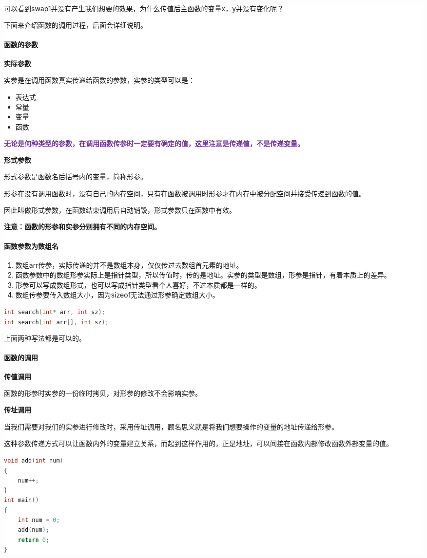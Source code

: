可以看到swap1并没有产生我们想要的效果，为什么传值后主函数的变量x，y并没有变化呢？

下面来介绍函数的调用过程，后面会详细说明。

#### 函数的参数

**实际参数**

实参是在调用函数真实传递给函数的参数，实参的类型可以是：

* 表达式
* 常量
* 变量
* 函数

<strong style="color:#7030a0;">无论是何种类型的参数，在调用函数传参时一定要有确定的值，这里注意是传递值，不是传递变量。</strong>

**形式参数**

形式参数是函数名后括号内的变量，简称形参。

形参在没有调用函数时，没有自己的内存空间，只有在函数被调用时形参才在内存中被分配空间并接受传递到函数的值。

因此叫做形式参数，在函数结束调用后自动销毁，形式参数只在函数中有效。

**注意：函数的形参和实参分别拥有不同的内存空间。**

#### 函数参数为数组名

1. 数组arr传参，实际传递的并不是数组本身，仅仅传过去数组首元素的地址。
2. 函数参数中的数组形参实际上是指针类型，所以传值时，传的是地址。实参的类型是数组，形参是指针，有着本质上的差异。
3. 形参可以写成数组形式，也可以写成指针类型看个人喜好，不过本质都是一样的。
4. 数组传参要传入数组大小，因为sizeof无法通过形参确定数组大小。

```c
int search(int* arr, int sz);
int search(int arr[], int sz);
```

上面两种写法都是可以的。

#### 函数的调用

**传值调用**

函数的形参时实参的一份临时拷贝，对形参的修改不会影响实参。

**传址调用**

当我们需要对我们的实参进行修改时，采用传址调用，顾名思义就是将我们想要操作的变量的地址传递给形参。

这种参数传递方式可以让函数内外的变量建立关系，而起到这样作用的，正是地址，可以间接在函数内部修改函数外部变量的值。

```c
void add(int num)
{
	num++;
}
int main()
{
	int num = 0;
	add(num);
	return 0;
}
```
